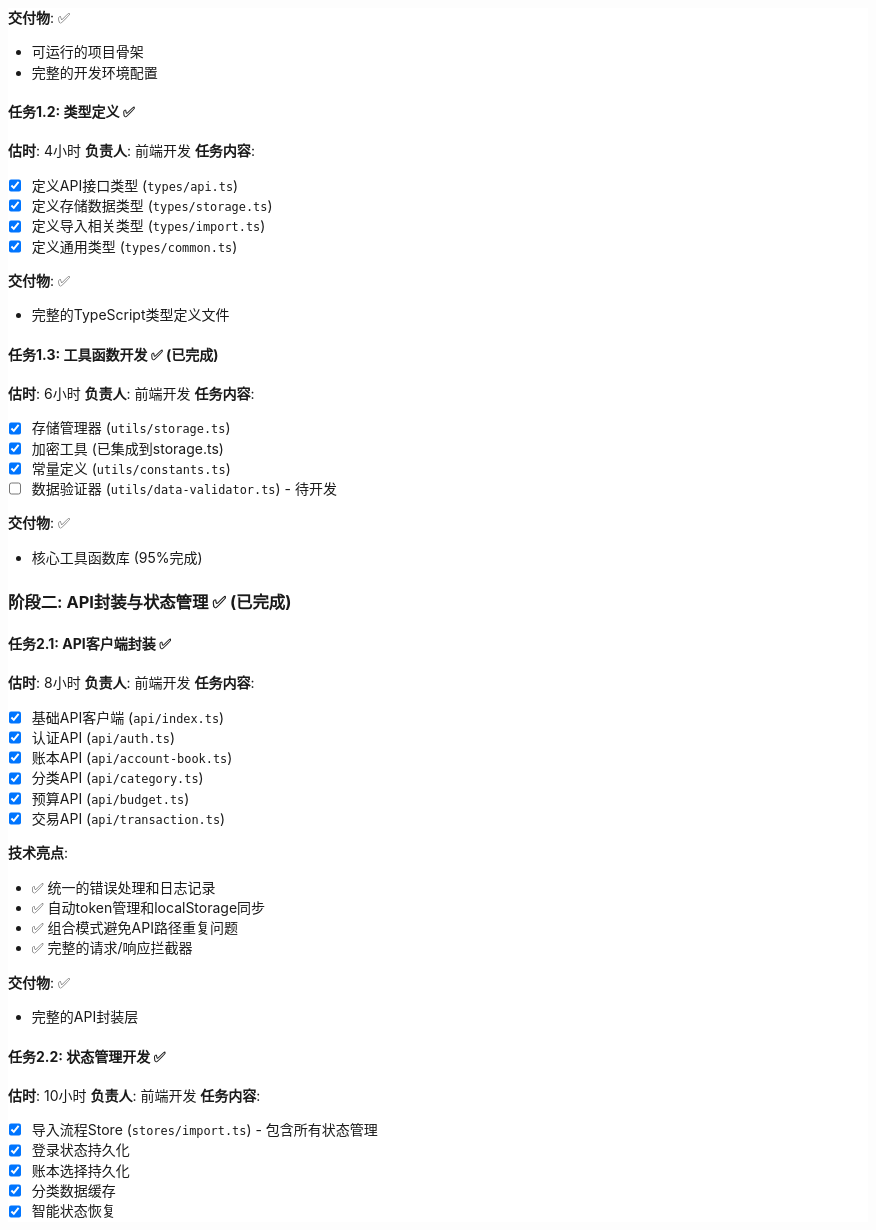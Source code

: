 **交付物**: ✅
- 可运行的项目骨架
- 完整的开发环境配置

#### 任务1.2: 类型定义 ✅
**估时**: 4小时
**负责人**: 前端开发
**任务内容**:
- [x] 定义API接口类型 (`types/api.ts`)
- [x] 定义存储数据类型 (`types/storage.ts`)
- [x] 定义导入相关类型 (`types/import.ts`)
- [x] 定义通用类型 (`types/common.ts`)

**交付物**: ✅
- 完整的TypeScript类型定义文件

#### 任务1.3: 工具函数开发 ✅ (已完成)
**估时**: 6小时
**负责人**: 前端开发
**任务内容**:
- [x] 存储管理器 (`utils/storage.ts`)
- [x] 加密工具 (已集成到storage.ts)
- [x] 常量定义 (`utils/constants.ts`)
- [ ] 数据验证器 (`utils/data-validator.ts`) - 待开发

**交付物**: ✅
- 核心工具函数库 (95%完成)

### 阶段二: API封装与状态管理 ✅ (已完成)

#### 任务2.1: API客户端封装 ✅
**估时**: 8小时
**负责人**: 前端开发
**任务内容**:
- [x] 基础API客户端 (`api/index.ts`)
- [x] 认证API (`api/auth.ts`)
- [x] 账本API (`api/account-book.ts`)
- [x] 分类API (`api/category.ts`)
- [x] 预算API (`api/budget.ts`)
- [x] 交易API (`api/transaction.ts`)

**技术亮点**:
- ✅ 统一的错误处理和日志记录
- ✅ 自动token管理和localStorage同步
- ✅ 组合模式避免API路径重复问题
- ✅ 完整的请求/响应拦截器

**交付物**: ✅
- 完整的API封装层

#### 任务2.2: 状态管理开发 ✅
**估时**: 10小时
**负责人**: 前端开发
**任务内容**:
- [x] 导入流程Store (`stores/import.ts`) - 包含所有状态管理
- [x] 登录状态持久化
- [x] 账本选择持久化
- [x] 分类数据缓存
- [x] 智能状态恢复
